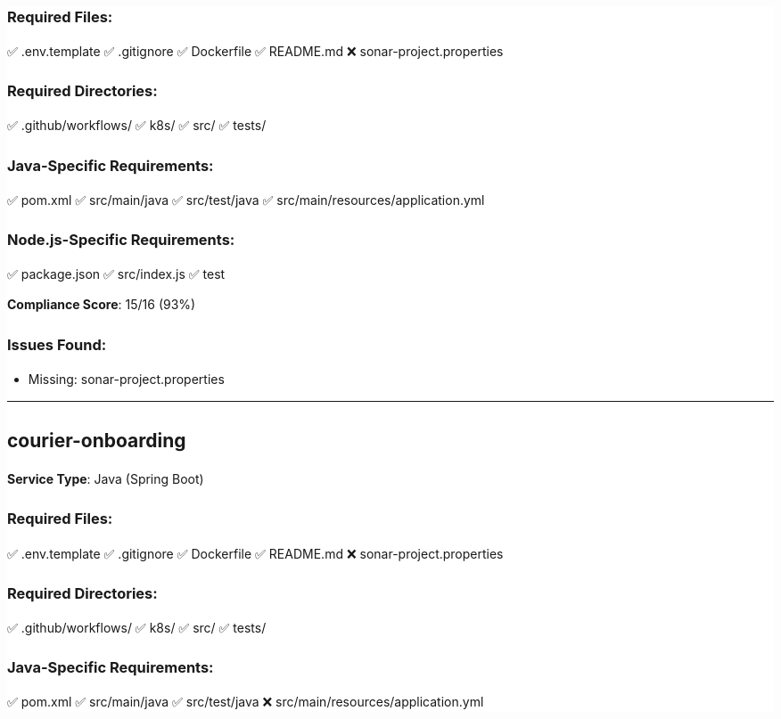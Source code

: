 ### Required Files:
✅ .env.template
✅ .gitignore
✅ Dockerfile
✅ README.md
❌ sonar-project.properties

### Required Directories:
✅ .github/workflows/
✅ k8s/
✅ src/
✅ tests/

### Java-Specific Requirements:
✅ pom.xml
✅ src/main/java
✅ src/test/java
✅ src/main/resources/application.yml

### Node.js-Specific Requirements:
✅ package.json
✅ src/index.js
✅ test

**Compliance Score**: 15/16 (93%)

### Issues Found:
- Missing: sonar-project.properties

---

## courier-onboarding

**Service Type**: 
Java (Spring Boot)

### Required Files:
✅ .env.template
✅ .gitignore
✅ Dockerfile
✅ README.md
❌ sonar-project.properties

### Required Directories:
✅ .github/workflows/
✅ k8s/
✅ src/
✅ tests/

### Java-Specific Requirements:
✅ pom.xml
✅ src/main/java
✅ src/test/java
❌ src/main/resources/application.yml
